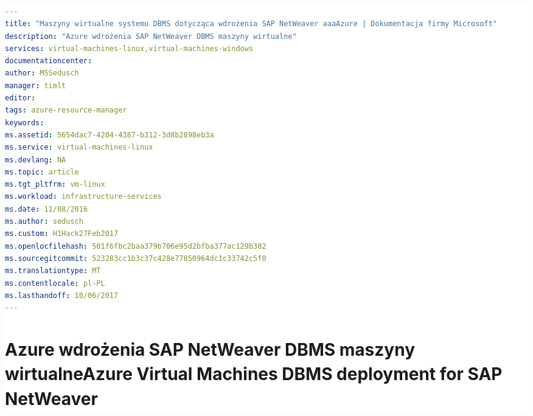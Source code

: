 ```yaml
---
title: "Maszyny wirtualne systemu DBMS dotycząca wdrożenia SAP NetWeaver aaaAzure | Dokumentacja firmy Microsoft"
description: "Azure wdrożenia SAP NetWeaver DBMS maszyny wirtualne"
services: virtual-machines-linux,virtual-machines-windows
documentationcenter: 
author: MSSedusch
manager: timlt
editor: 
tags: azure-resource-manager
keywords: 
ms.assetid: 5654dac7-4204-4387-b312-3d8b2898eb3a
ms.service: virtual-machines-linux
ms.devlang: NA
ms.topic: article
ms.tgt_pltfrm: vm-linux
ms.workload: infrastructure-services
ms.date: 11/08/2016
ms.author: sedusch
ms.custom: H1Hack27Feb2017
ms.openlocfilehash: 501f6fbc2baa379b706e95d2bfba377ac129b382
ms.sourcegitcommit: 523283cc1b3c37c428e77850964dc1c33742c5f0
ms.translationtype: MT
ms.contentlocale: pl-PL
ms.lasthandoff: 10/06/2017
---
```

# <a name="azure-virtual-machines-dbms-deployment-for-sap-netweaver"></a><span data-ttu-id="e386a-103">Azure wdrożenia SAP NetWeaver DBMS maszyny wirtualne</span><span class="sxs-lookup"><span data-stu-id="e386a-103">Azure Virtual Machines DBMS deployment for SAP NetWeaver</span></span>
[767598 ]:https://launchpad.support.sap.com/#/notes/767598
[773830]:https://launchpad.support.sap.com/#/notes/773830
[826037]:https://launchpad.support.sap.com/#/notes/826037
[965908]:https://launchpad.support.sap.com/#/notes/965908
[1031096]:https://launchpad.support.sap.com/#/notes/1031096
[1114181]:https://launchpad.support.sap.com/#/notes/1114181
[1139904]:https://launchpad.support.sap.com/#/notes/1139904
[1173395]:https://launchpad.support.sap.com/#/notes/1173395
[1245200]:https://launchpad.support.sap.com/#/notes/1245200
[1409604]:https://launchpad.support.sap.com/#/notes/1409604
[1558958]:https://launchpad.support.sap.com/#/notes/1558958
[1585981]:https://launchpad.support.sap.com/#/notes/1585981
[1588316]:https://launchpad.support.sap.com/#/notes/1588316
[1590719]:https://launchpad.support.sap.com/#/notes/1590719
[1597355]:https://launchpad.support.sap.com/#/notes/1597355
[1605680]:https://launchpad.support.sap.com/#/notes/1605680
[1619720]:https://launchpad.support.sap.com/#/notes/1619720
[1619726]:https://launchpad.support.sap.com/#/notes/1619726
[1619967]:https://launchpad.support.sap.com/#/notes/1619967
[1750510]:https://launchpad.support.sap.com/#/notes/1750510
[1752266]:https://launchpad.support.sap.com/#/notes/1752266
[1757924]:https://launchpad.support.sap.com/#/notes/1757924
[1757928]:https://launchpad.support.sap.com/#/notes/1757928
[1758182]:https://launchpad.support.sap.com/#/notes/1758182
[1758496]:https://launchpad.support.sap.com/#/notes/1758496
[1772688]:https://launchpad.support.sap.com/#/notes/1772688
[1814258]:https://launchpad.support.sap.com/#/notes/1814258
[1882376]:https://launchpad.support.sap.com/#/notes/1882376
[1909114]:https://launchpad.support.sap.com/#/notes/1909114